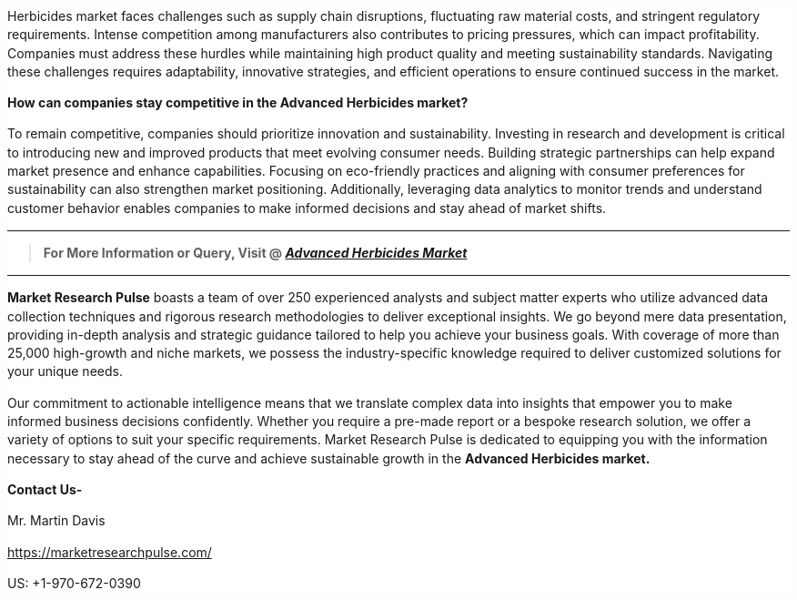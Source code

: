 Herbicides market faces challenges such as supply chain disruptions, fluctuating raw material costs, and stringent regulatory requirements. Intense competition among manufacturers also contributes to pricing pressures, which can impact profitability. Companies must address these hurdles while maintaining high product quality and meeting sustainability standards. Navigating these challenges requires adaptability, innovative strategies, and efficient operations to ensure continued success in the market.</p><p><strong>How can companies stay competitive in the Advanced Herbicides market?</strong></p><p>To remain competitive, companies should prioritize innovation and sustainability. Investing in research and development is critical to introducing new and improved products that meet evolving consumer needs. Building strategic partnerships can help expand market presence and enhance capabilities. Focusing on eco-friendly practices and aligning with consumer preferences for sustainability can also strengthen market positioning. Additionally, leveraging data analytics to monitor trends and understand customer behavior enables companies to make informed decisions and stay ahead of market shifts.</p><hr /><blockquote><p><strong>For More Information or Query, Visit @&nbsp;<em><a href="https://marketresearchpulse.com/report/84971/advanced-herbicides-market?utm_source=Linkedin&utm_medium=0117">Advanced Herbicides Market</a></em></strong></p></blockquote><hr /><p><strong>Market Research Pulse</strong> boasts a team of over 250 experienced analysts and subject matter experts who utilize advanced data collection techniques and rigorous research methodologies to deliver exceptional insights. We go beyond mere data presentation, providing in-depth analysis and strategic guidance tailored to help you achieve your business goals. With coverage of more than 25,000 high-growth and niche markets, we possess the industry-specific knowledge required to deliver customized solutions for your unique needs.</p><p>Our commitment to actionable intelligence means that we translate complex data into insights that empower you to make informed business decisions confidently. Whether you require a pre-made report or a bespoke research solution, we offer a variety of options to suit your specific requirements. Market Research Pulse is dedicated to equipping you with the information necessary to stay ahead of the curve and achieve sustainable growth in the <strong>Advanced Herbicides market.</strong></p><p><strong>Contact Us-</strong></p><p>Mr. Martin Davis</p><p>https://marketresearchpulse.com/</p><p>US: +1-970-672-0390</p>
